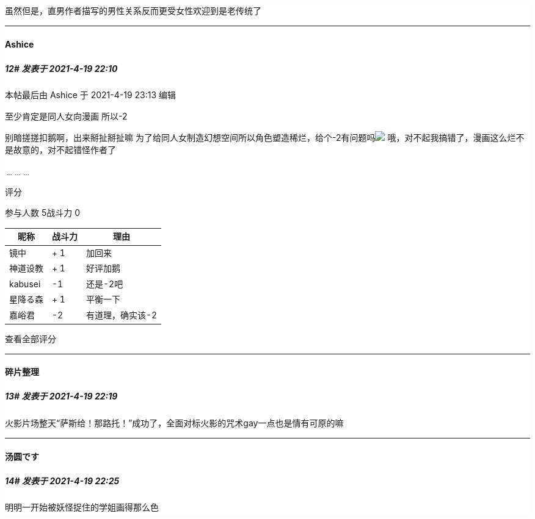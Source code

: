 
虽然但是，直男作者描写的男性关系反而更受女性欢迎到是老传统了


*****

####  Ashice  
##### 12#       发表于 2021-4-19 22:10


 本帖最后由 Ashice 于 2021-4-19 23:13 编辑 

至少肯定是同人女向漫画
所以-2

别暗搓搓扣鹅啊，出来掰扯掰扯嘛
为了给同人女制造幻想空间所以角色塑造稀烂，给个-2有问题吗<img src="https://static.saraba1st.com/image/smiley/face2017/068.png" referrerpolicy="no-referrer">
哦，对不起我搞错了，漫画这么烂不是故意的，对不起错怪作者了


﹍﹍﹍

评分


 参与人数 5战斗力 0

|昵称|战斗力|理由|
|----|---|---|
| 镜中| + 1|加回来|
| 神道设教| + 1|好评加鹅|
| kabusei|-1|还是-2吧|
| 星降る森| + 1|平衡一下|
| 嘉峪君|-2|有道理，确实该-2|


查看全部评分


*****

####  碎片整理  
##### 13#       发表于 2021-4-19 22:19


火影片场整天“萨斯给！那路托！”成功了，全面对标火影的咒术gay一点也是情有可原的嘛


*****

####  汤圆です  
##### 14#       发表于 2021-4-19 22:25


明明一开始被妖怪捉住的学姐画得那么色

